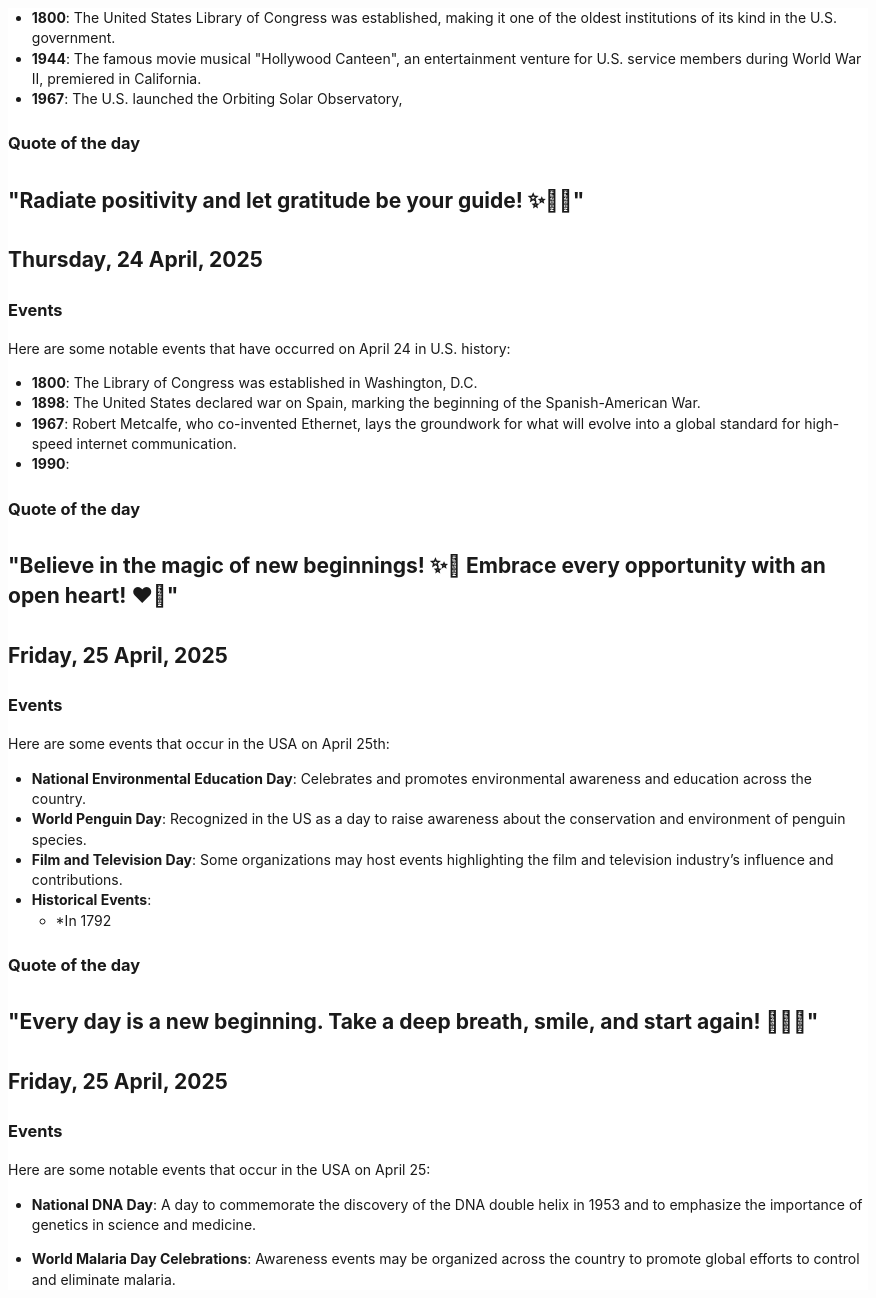 - **1800**: The United States Library of Congress was established, making it one of the oldest institutions of its kind in the U.S. government.
- **1944**: The famous movie musical "Hollywood Canteen", an entertainment venture for U.S. service members during World War II, premiered in California.
- **1967**: The U.S. launched the Orbiting Solar Observatory,
### Quote of the day
"Radiate positivity and let gratitude be your guide! ✨💖🌈"
-----
## Thursday, 24 April, 2025
### Events
Here are some notable events that have occurred on April 24 in U.S. history:

- **1800**: The Library of Congress was established in Washington, D.C.
- **1898**: The United States declared war on Spain, marking the beginning of the Spanish-American War.
- **1967**: Robert Metcalfe, who co-invented Ethernet, lays the groundwork for what will evolve into a global standard for high-speed internet communication.
- **1990**:
### Quote of the day
"Believe in the magic of new beginnings! ✨🌼 Embrace every opportunity with an open heart! ❤️🌈"
-----
## Friday, 25 April, 2025
### Events
Here are some events that occur in the USA on April 25th:

- **National Environmental Education Day**: Celebrates and promotes environmental awareness and education across the country.
- **World Penguin Day**: Recognized in the US as a day to raise awareness about the conservation and environment of penguin species.
- **Film and Television Day**: Some organizations may host events highlighting the film and television industry’s influence and contributions.
- **Historical Events**:
  - *In 1792
### Quote of the day
"Every day is a new beginning. Take a deep breath, smile, and start again! 🌅✨😊"
-----
## Friday, 25 April, 2025
### Events
Here are some notable events that occur in the USA on April 25:

- **National DNA Day**: A day to commemorate the discovery of the DNA double helix in 1953 and to emphasize the importance of genetics in science and medicine.
  
- **World Malaria Day Celebrations**: Awareness events may be organized across the country to promote global efforts to control and eliminate malaria.
